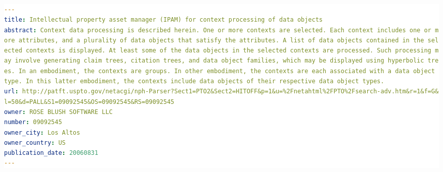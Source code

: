 ```yaml
---
title: Intellectual property asset manager (IPAM) for context processing of data objects
abstract: Context data processing is described herein. One or more contexts are selected. Each context includes one or more attributes, and a plurality of data objects that satisfy the attributes. A list of data objects contained in the selected contexts is displayed. At least some of the data objects in the selected contexts are processed. Such processing may involve generating claim trees, citation trees, and data object families, which may be displayed using hyperbolic trees. In an embodiment, the contexts are groups. In other embodiment, the contexts are each associated with a data object type. In this latter embodiment, the contexts include data objects of their respective data object types.
url: http://patft.uspto.gov/netacgi/nph-Parser?Sect1=PTO2&Sect2=HITOFF&p=1&u=%2Fnetahtml%2FPTO%2Fsearch-adv.htm&r=1&f=G&l=50&d=PALL&S1=09092545&OS=09092545&RS=09092545
owner: ROSE BLUSH SOFTWARE LLC
number: 09092545
owner_city: Los Altos
owner_country: US
publication_date: 20060831
---
```

